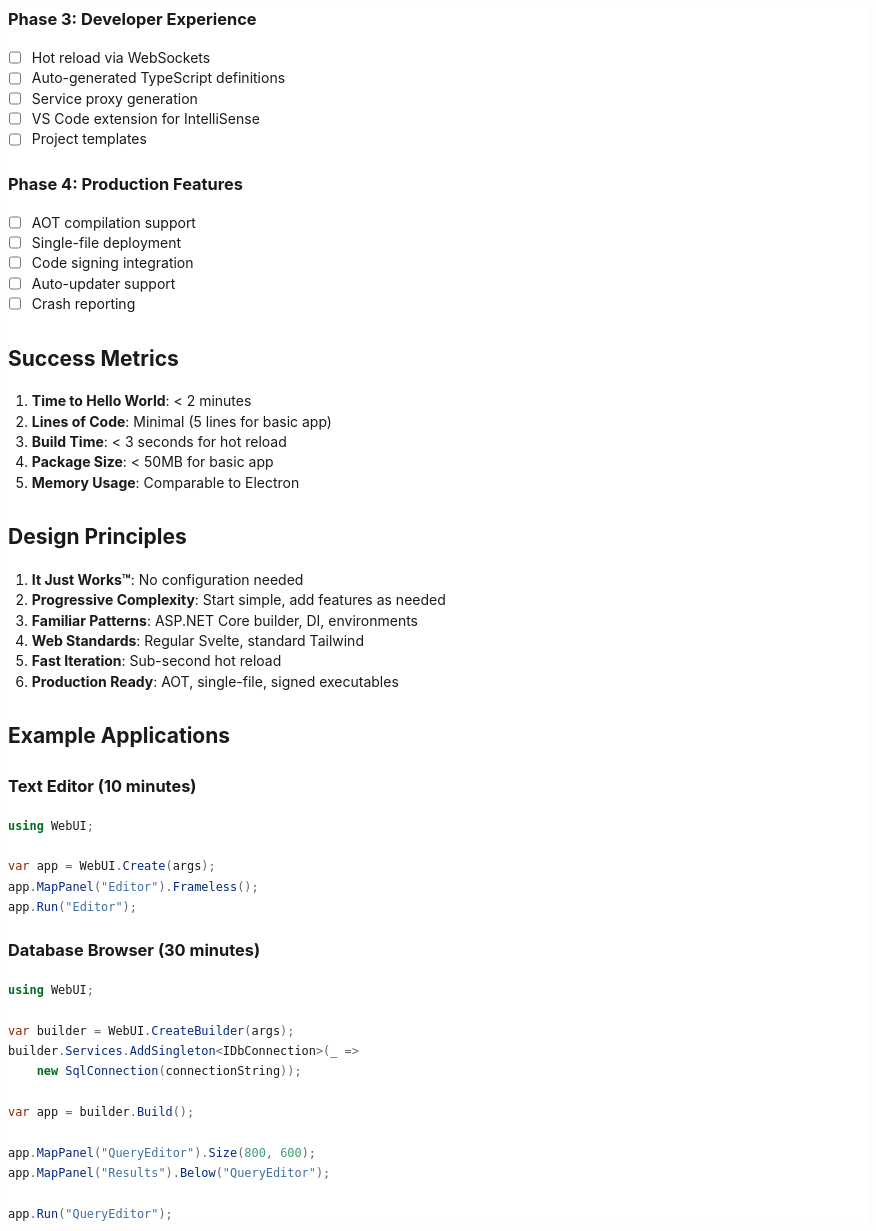 ### Phase 3: Developer Experience
- [ ] Hot reload via WebSockets
- [ ] Auto-generated TypeScript definitions
- [ ] Service proxy generation
- [ ] VS Code extension for IntelliSense
- [ ] Project templates

### Phase 4: Production Features
- [ ] AOT compilation support
- [ ] Single-file deployment
- [ ] Code signing integration
- [ ] Auto-updater support
- [ ] Crash reporting

## Success Metrics

1. **Time to Hello World**: < 2 minutes
2. **Lines of Code**: Minimal (5 lines for basic app)
3. **Build Time**: < 3 seconds for hot reload
4. **Package Size**: < 50MB for basic app
5. **Memory Usage**: Comparable to Electron

## Design Principles

1. **It Just Works™**: No configuration needed
2. **Progressive Complexity**: Start simple, add features as needed
3. **Familiar Patterns**: ASP.NET Core builder, DI, environments
4. **Web Standards**: Regular Svelte, standard Tailwind
5. **Fast Iteration**: Sub-second hot reload
6. **Production Ready**: AOT, single-file, signed executables

## Example Applications

### Text Editor (10 minutes)
```csharp
using WebUI;

var app = WebUI.Create(args);
app.MapPanel("Editor").Frameless();
app.Run("Editor");
```

### Database Browser (30 minutes)
```csharp
using WebUI;

var builder = WebUI.CreateBuilder(args);
builder.Services.AddSingleton<IDbConnection>(_ => 
    new SqlConnection(connectionString));

var app = builder.Build();

app.MapPanel("QueryEditor").Size(800, 600);
app.MapPanel("Results").Below("QueryEditor");

app.Run("QueryEditor");
```
